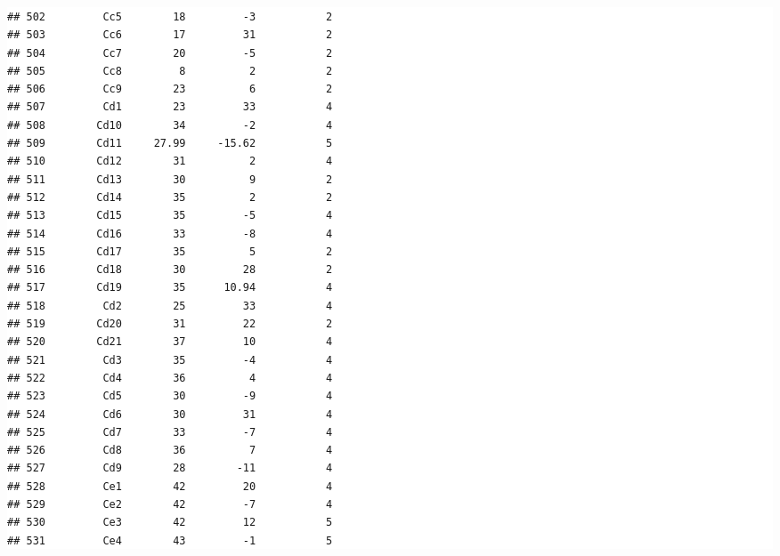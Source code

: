     ## 502         Cc5        18         -3           2
    ## 503         Cc6        17         31           2
    ## 504         Cc7        20         -5           2
    ## 505         Cc8         8          2           2
    ## 506         Cc9        23          6           2
    ## 507         Cd1        23         33           4
    ## 508        Cd10        34         -2           4
    ## 509        Cd11     27.99     -15.62           5
    ## 510        Cd12        31          2           4
    ## 511        Cd13        30          9           2
    ## 512        Cd14        35          2           2
    ## 513        Cd15        35         -5           4
    ## 514        Cd16        33         -8           4
    ## 515        Cd17        35          5           2
    ## 516        Cd18        30         28           2
    ## 517        Cd19        35      10.94           4
    ## 518         Cd2        25         33           4
    ## 519        Cd20        31         22           2
    ## 520        Cd21        37         10           4
    ## 521         Cd3        35         -4           4
    ## 522         Cd4        36          4           4
    ## 523         Cd5        30         -9           4
    ## 524         Cd6        30         31           4
    ## 525         Cd7        33         -7           4
    ## 526         Cd8        36          7           4
    ## 527         Cd9        28        -11           4
    ## 528         Ce1        42         20           4
    ## 529         Ce2        42         -7           4
    ## 530         Ce3        42         12           5
    ## 531         Ce4        43         -1           5